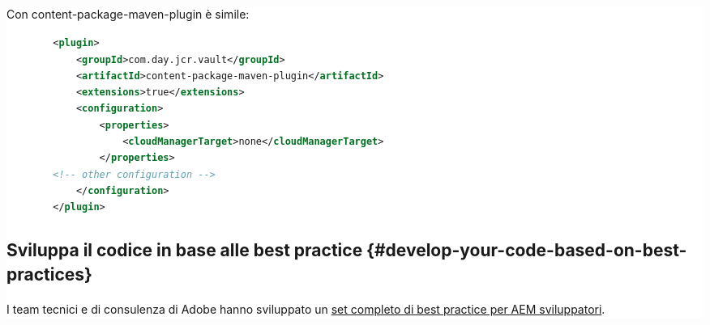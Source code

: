 Con content-package-maven-plugin è simile:

```xml
        <plugin>
            <groupId>com.day.jcr.vault</groupId>
            <artifactId>content-package-maven-plugin</artifactId>
            <extensions>true</extensions>
            <configuration>
                <properties>
                    <cloudManagerTarget>none</cloudManagerTarget>
                </properties>
        <!-- other configuration -->
            </configuration>
        </plugin>
```

## Sviluppa il codice in base alle best practice {#develop-your-code-based-on-best-practices}

I team tecnici e di consulenza di Adobe hanno sviluppato un [set completo di best practice per AEM sviluppatori](https://helpx.adobe.com/it/experience-manager/6-4/sites/developing/using/best-practices.html).
